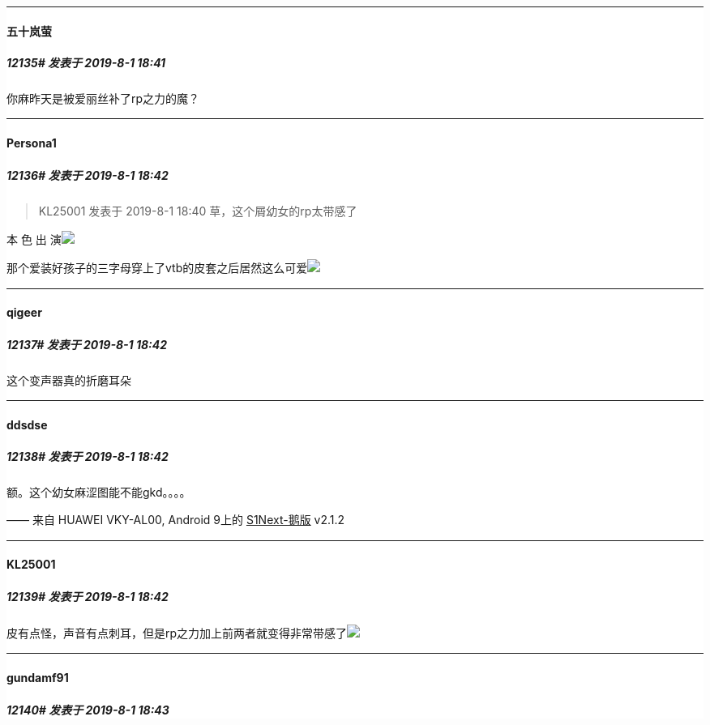 
-----

####  五十岚萤  
##### 12135#       发表于 2019-8-1 18:41


你麻昨天是被爱丽丝补了rp之力的魔？


-----

####  Persona1  
##### 12136#       发表于 2019-8-1 18:42


<blockquote>KL25001 发表于 2019-8-1 18:40
草，这个屑幼女的rp太带感了</blockquote>
本 色 出 演<img src="https://static.saraba1st.com/image/smiley/face2017/067.png" referrerpolicy="no-referrer">


那个爱装好孩子的三字母穿上了vtb的皮套之后居然这么可爱<img src="https://static.saraba1st.com/image/smiley/face2017/069.png" referrerpolicy="no-referrer">


-----

####  qigeer  
##### 12137#       发表于 2019-8-1 18:42


这个变声器真的折磨耳朵


-----

####  ddsdse  
##### 12138#       发表于 2019-8-1 18:42


额。这个幼女麻涩图能不能gkd。。。。

—— 来自 HUAWEI VKY-AL00, Android 9上的 [S1Next-鹅版](https://github.com/ykrank/S1-Next/releases) v2.1.2


-----

####  KL25001  
##### 12139#       发表于 2019-8-1 18:42


皮有点怪，声音有点刺耳，但是rp之力加上前两者就变得非常带感了<img src="https://static.saraba1st.com/image/smiley/face2017/037.png" referrerpolicy="no-referrer">


-----

####  gundamf91  
##### 12140#       发表于 2019-8-1 18:43
